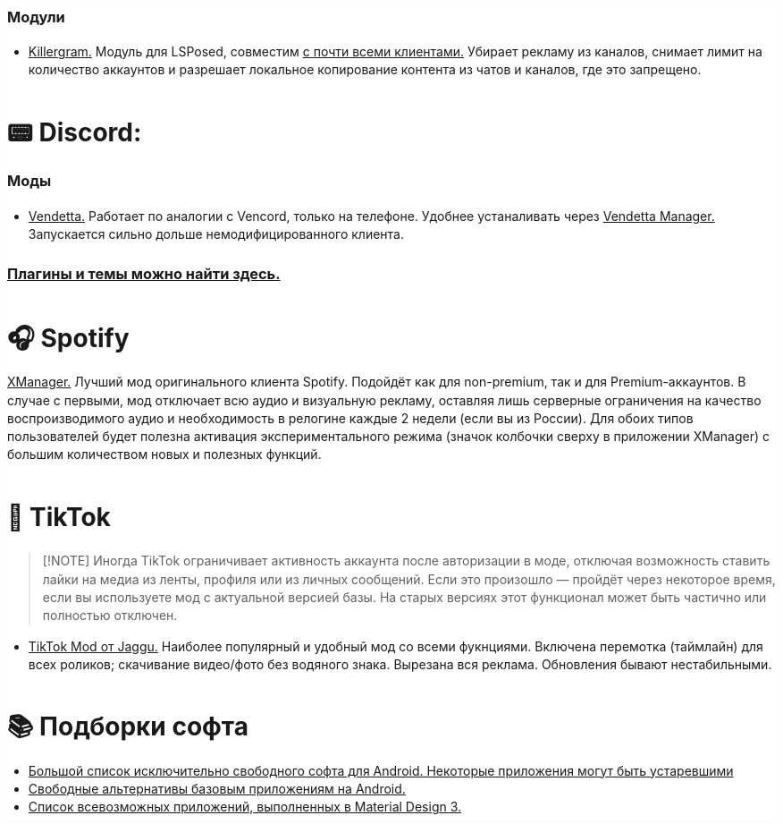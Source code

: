 ### Модули

* [Killergram.](https://github.com/AetherMagee/Killergram) Модуль для LSPosed, совместим [с почти всеми клиентами.](https://github.com/AetherMagee/Killergram#support-clients) Убирает рекламу из каналов, снимает лимит на количество аккаунтов и разрешает локальное копирование контента из чатов и каналов, где это запрещено.

# 📟 Discord:
### Моды
* [Vendetta.](https://github.com/vendetta-mod/Vendetta) Работает по аналогии с Vencord, только на телефоне. Удобнее устаналивать через [Vendetta Manager.](https://github.com/vendetta-mod/VendettaManager) Запускается сильно дольше немодифицированного клиента.

### [Плагины и темы можно найти здесь.](https://github.com/topics/vendetta-plugins)

# 🎧 Spotify
[XManager.](https://t.me/xManagerUpdates) Лучший мод оригинального клиента Spotify. Подойдёт как для non-premium, так и для Premium-аккаунтов. В случае с первыми, мод отключает всю аудио и визуальную рекламу, оставляя лишь серверные ограничения на качество воспроизводимого аудио и необходимость в релогине каждые 2 недели (если вы из России). Для обоих типов пользователей будет полезна активация экспериментального режима (значок колбочки сверху в приложении XManager) с большим количеством новых и полезных функций.

# 🎵 TikTok
>
> [!NOTE]
> Иногда TikTok ограничивает активность аккаунта после авторизации в моде, отключая возможность ставить лайки на медиа из ленты, профиля или из личных сообщений. Если это произошло — пройдёт через некоторое время, если вы используете мод с актуальной версией базы. На старых версиях этот функционал может быть частично или полностью отключен.

* [TikTok Mod от Jaggu.](https://t.me/tiktalkupdate) Наиболее популярный и удобный мод со всеми фукнциями. Включена перемотка (таймлайн) для всех роликов; скачивание видео/фото без водяного знака. Вырезана вся реклама. Обновления бывают нестабильными.

# 📚 Подборки софта
* [Большой список исключительно свободного софта для Android. Некоторые приложения могут быть устаревшими](https://github.com/offa/android-foss)
* [Свободные альтернативы базовым приложениям на Android.](https://simplemobiletools.com/)  
* [Список всевозможных приложений, выполненных в Material Design 3.](https://github.com/nyas1/Material-You-app-list)
